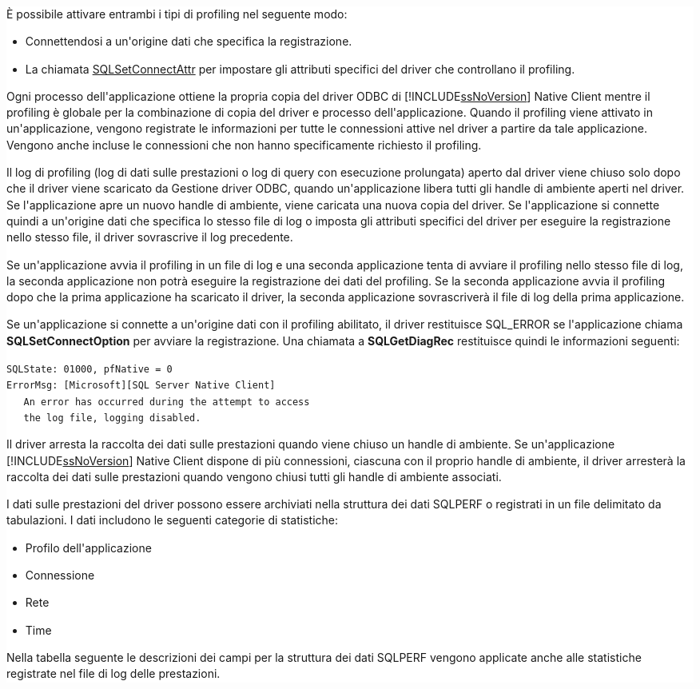  È possibile attivare entrambi i tipi di profiling nel seguente modo:  
  
-   Connettendosi a un'origine dati che specifica la registrazione.  
  
-   La chiamata [SQLSetConnectAttr](../../../relational-databases/native-client-odbc-api/sqlsetconnectattr.md) per impostare gli attributi specifici del driver che controllano il profiling.  
  
 Ogni processo dell'applicazione ottiene la propria copia del driver ODBC di [!INCLUDE[ssNoVersion](../../../includes/ssnoversion-md.md)] Native Client mentre il profiling è globale per la combinazione di copia del driver e processo dell'applicazione. Quando il profiling viene attivato in un'applicazione, vengono registrate le informazioni per tutte le connessioni attive nel driver a partire da tale applicazione. Vengono anche incluse le connessioni che non hanno specificamente richiesto il profiling.  
  
 Il log di profiling (log di dati sulle prestazioni o log di query con esecuzione prolungata) aperto dal driver viene chiuso solo dopo che il driver viene scaricato da Gestione driver ODBC, quando un'applicazione libera tutti gli handle di ambiente aperti nel driver. Se l'applicazione apre un nuovo handle di ambiente, viene caricata una nuova copia del driver. Se l'applicazione si connette quindi a un'origine dati che specifica lo stesso file di log o imposta gli attributi specifici del driver per eseguire la registrazione nello stesso file, il driver sovrascrive il log precedente.  
  
 Se un'applicazione avvia il profiling in un file di log e una seconda applicazione tenta di avviare il profiling nello stesso file di log, la seconda applicazione non potrà eseguire la registrazione dei dati del profiling. Se la seconda applicazione avvia il profiling dopo che la prima applicazione ha scaricato il driver, la seconda applicazione sovrascriverà il file di log della prima applicazione.  
  
 Se un'applicazione si connette a un'origine dati con il profiling abilitato, il driver restituisce SQL_ERROR se l'applicazione chiama **SQLSetConnectOption** per avviare la registrazione. Una chiamata a **SQLGetDiagRec** restituisce quindi le informazioni seguenti:  
  
```  
SQLState: 01000, pfNative = 0  
ErrorMsg: [Microsoft][SQL Server Native Client]  
   An error has occurred during the attempt to access  
   the log file, logging disabled.  
```  
  
 Il driver arresta la raccolta dei dati sulle prestazioni quando viene chiuso un handle di ambiente. Se un'applicazione [!INCLUDE[ssNoVersion](../../../includes/ssnoversion-md.md)] Native Client dispone di più connessioni, ciascuna con il proprio handle di ambiente, il driver arresterà la raccolta dei dati sulle prestazioni quando vengono chiusi tutti gli handle di ambiente associati.  
  
 I dati sulle prestazioni del driver possono essere archiviati nella struttura dei dati SQLPERF o registrati in un file delimitato da tabulazioni. I dati includono le seguenti categorie di statistiche:  
  
-   Profilo dell'applicazione  
  
-   Connessione  
  
-   Rete  
  
-   Time  
  
 Nella tabella seguente le descrizioni dei campi per la struttura dei dati SQLPERF vengono applicate anche alle statistiche registrate nel file di log delle prestazioni.  
  